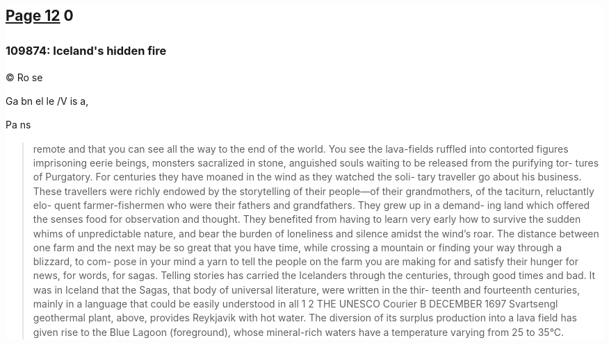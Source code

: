 ## [Page 12](https://demo.humlab.umu.se/courier/109841engo.pdf#page=12) 0

### 109874: Iceland's hidden fire

© 
Ro
se
 
Ga
bn
el
le
/V
is
a,
 
Pa
ns
 
> remote and that you can see all the way to the 
end of the world. You see the lava-fields ruffled 
into contorted figures imprisoning eerie beings, 
monsters sacralized in stone, anguished souls 
waiting to be released from the purifying tor- 
tures of Purgatory. For centuries they have 
moaned in the wind as they watched the soli- 
tary traveller go about his business. 
These travellers were richly endowed by 
the storytelling of their people—of their 
grandmothers, of the taciturn, reluctantly elo- 
quent farmer-fishermen who were their fathers 
and grandfathers. They grew up in a demand- 
ing land which offered the senses food for 
observation and thought. They benefited from 
having to learn very early how to survive the 
sudden whims of unpredictable nature, and 
bear the burden of loneliness and silence 
amidst the wind’s roar. The distance between 
one farm and the next may be so great that 
you have time, while crossing a mountain or 
finding your way through a blizzard, to com- 
pose in your mind a yarn to tell the people on 
the farm you are making for and satisfy their 
hunger for news, for words, for sagas. 
Telling stories has carried the Icelanders 
through the centuries, through good times and 
bad. It was in Iceland that the Sagas, that body 
of universal literature, were written in the thir- 
teenth and fourteenth centuries, mainly in a 
language that could be easily understood in all 
1 2 THE UNESCO Courier B DECEMBER 1697 
Svartsengl geothermal 
plant, above, provides 
Reykjavik with hot water. The 
diversion of its surplus 
production into a lava field 
has given rise to the Blue 
Lagoon (foreground), whose 
mineral-rich waters have a 
temperature varying from 
25 to 35°C. 
  